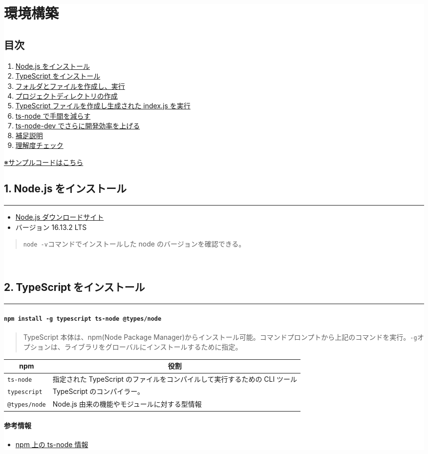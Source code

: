 # 環境構築

## 目次

1. [Node.js をインストール](#anchor1)
2. [TypeScript をインストール](#anchor2)
3. [フォルダとファイルを作成し、実⾏](#anchor3)
4. [プロジェクトディレクトリの作成](#anchor4)
5. [TypeScript ファイルを作成し⽣成された index.js を実⾏](#anchor5)
6. [ts-node で⼿間を減らす](#anchor6)
7. [ts-node-dev でさらに開発効率を上げる](#anchor7)
8. [補足説明](#anchor8)
9. [理解度チェック](#anchor9)

[※サンプルコードはこちら](../TypeScript_Sample_Code/1_am/)

<div style="page-break-before:always"></div>

<a id="anchor1"></a>

## 1. Node.js をインストール

---

- [Node.js ダウンロードサイト](https://nodejs.org/ja/)
- バージョン 16.13.2 LTS

> `node -v`コマンドでインストールした node のバージョンを確認できる。

<br>

<a id="anchor2"></a>

## 2. TypeScript をインストール

---

#### `npm install -g typescript ts-node @types/node`

> TypeScript 本体は、npm(Node Package Manager)からインストール可能。コマンドプロンプトから上記のコマンドを実行。`-g`オプションは、ライブラリをグローバルにインストールするために指定。

| npm           | 役割                                                                      |
| ------------- | ------------------------------------------------------------------------- |
| `ts-node`     | 指定された TypeScript のファイルをコンパイルして実行するための CLI ツール |
| `typescript`  | TypeScript のコンパイラー。                                               |
| `@types/node` | Node.js 由来の機能やモジュールに対する型情報                              |

#### 参考情報

- [npm 上の ts-node 情報](https://www.npmjs.com/package/ts-node)
